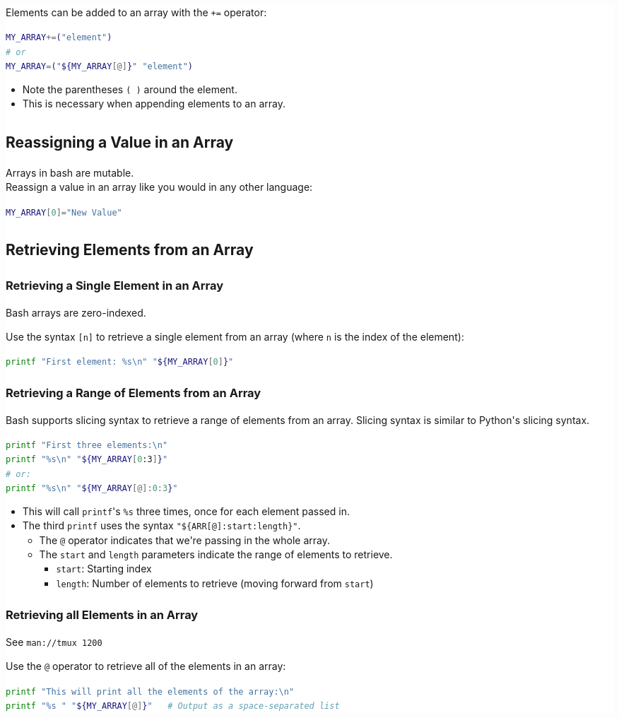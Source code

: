 Elements can be added to an array with the `+=` operator:  
```bash  
MY_ARRAY+=("element")  
# or
MY_ARRAY=("${MY_ARRAY[@]}" "element")
```

* Note the parentheses `( )` around the element.  
* This is necessary when appending elements to an array.  


## Reassigning a Value in an Array
Arrays in bash are mutable.  
Reassign a value in an array like you would in any other language:
```bash
MY_ARRAY[0]="New Value"
```


## Retrieving Elements from an Array
### Retrieving a Single Element in an Array  
Bash arrays are zero-indexed.

Use the syntax `[n]` to retrieve a single element from 
an array (where `n` is the index of the element):
```bash
printf "First element: %s\n" "${MY_ARRAY[0]}"
```

### Retrieving a Range of Elements from an Array
Bash supports slicing syntax to retrieve a range of elements from an array.
Slicing syntax is similar to Python's slicing syntax.  
```bash
printf "First three elements:\n"
printf "%s\n" "${MY_ARRAY[0:3]}"
# or: 
printf "%s\n" "${MY_ARRAY[@]:0:3}"
```

* This will call `printf`'s `%s` three times, once for each element passed in.  
* The third `printf` uses the syntax `"${ARR[@]:start:length}"`.
    * The `@` operator indicates that we're passing in the whole array.  
    * The `start` and `length` parameters indicate the range of elements to retrieve.
        * `start`: Starting index
        * `length`: Number of elements to retrieve (moving forward from `start`)


### Retrieving all Elements in an Array
See `man://tmux 1200`

Use the `@` operator to retrieve all of the elements in an array: 
```bash
printf "This will print all the elements of the array:\n"
printf "%s " "${MY_ARRAY[@]}"   # Output as a space-separated list
```
